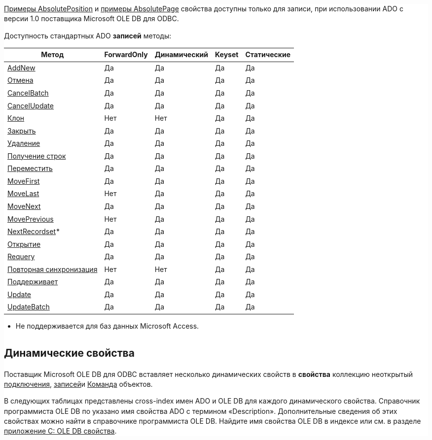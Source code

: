  [Примеры AbsolutePosition](../../../ado/reference/ado-api/absoluteposition-property-ado.md) и [примеры AbsolutePage](../../../ado/reference/ado-api/absolutepage-property-ado.md) свойства доступны только для записи, при использовании ADO с версии 1.0 поставщика Microsoft OLE DB для ODBC.

 Доступность стандартных ADO **записей** методы:

|Метод|ForwardOnly|Динамический|Keyset|Статические|
|------------|-----------------|-------------|------------|------------|
|[AddNew](../../../ado/reference/ado-api/addnew-method-ado.md)|Да|Да|Да|Да|
|[Отмена](../../../ado/reference/ado-api/cancel-method-ado.md)|Да|Да|Да|Да|
|[CancelBatch](../../../ado/reference/ado-api/cancelbatch-method-ado.md)|Да|Да|Да|Да|
|[CancelUpdate](../../../ado/reference/ado-api/cancelupdate-method-ado.md)|Да|Да|Да|Да|
|[Клон](../../../ado/reference/ado-api/clone-method-ado.md)|Нет|Нет|Да|Да|
|[Закрыть](../../../ado/reference/ado-api/close-method-ado.md)|Да|Да|Да|Да|
|[Удаление](../../../ado/reference/ado-api/delete-method-ado-recordset.md)|Да|Да|Да|Да|
|[Получение строк](../../../ado/reference/ado-api/getrows-method-ado.md)|Да|Да|Да|Да|
|[Переместить](../../../ado/reference/ado-api/move-method-ado.md)|Да|Да|Да|Да|
|[MoveFirst](../../../ado/reference/ado-api/movefirst-movelast-movenext-and-moveprevious-methods-ado.md)|Да|Да|Да|Да|
|[MoveLast](../../../ado/reference/ado-api/movefirst-movelast-movenext-and-moveprevious-methods-ado.md)|Нет|Да|Да|Да|
|[MoveNext](../../../ado/reference/ado-api/movefirst-movelast-movenext-and-moveprevious-methods-ado.md)|Да|Да|Да|Да|
|[MovePrevious](../../../ado/reference/ado-api/movefirst-movelast-movenext-and-moveprevious-methods-ado.md)|Нет|Да|Да|Да|
|[NextRecordset](../../../ado/reference/ado-api/nextrecordset-method-ado.md)*|Да|Да|Да|Да|
|[Открытие](../../../ado/reference/ado-api/open-method-ado-recordset.md)|Да|Да|Да|Да|
|[Requery](../../../ado/reference/ado-api/requery-method.md)|Да|Да|Да|Да|
|[Повторная синхронизация](../../../ado/reference/ado-api/resync-method.md)|Нет|Нет|Да|Да|
|[Поддерживает](../../../ado/reference/ado-api/supports-method.md)|Да|Да|Да|Да|
|[Update](../../../ado/reference/ado-api/update-method.md)|Да|Да|Да|Да|
|[UpdateBatch](../../../ado/reference/ado-api/updatebatch-method.md)|Да|Да|Да|Да|

 * Не поддерживается для баз данных Microsoft Access.

## <a name="dynamic-properties"></a>Динамические свойства
 Поставщик Microsoft OLE DB для ODBC вставляет несколько динамических свойств в **свойства** коллекцию неоткрытый [подключения](../../../ado/reference/ado-api/connection-object-ado.md), [записей](../../../ado/reference/ado-api/recordset-object-ado.md)и [Команда](../../../ado/reference/ado-api/command-object-ado.md) объектов.

 В следующих таблицах представлены cross-index имен ADO и OLE DB для каждого динамического свойства. Справочник программиста OLE DB по указано имя свойства ADO с термином «Description». Дополнительные сведения об этих свойствах можно найти в справочнике программиста OLE DB. Найдите имя свойства OLE DB в индексе или см. в разделе [приложение C: OLE DB свойства](http://msdn.microsoft.com/deded3ff-f508-4e1b-b2b1-fd9afd3bd292).
